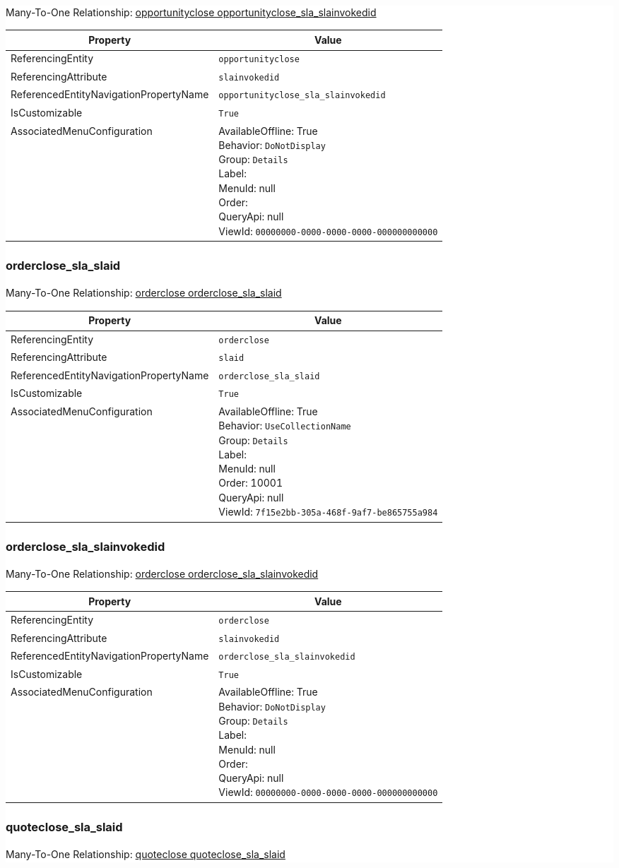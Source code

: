 Many-To-One Relationship: [opportunityclose opportunityclose_sla_slainvokedid](opportunityclose.md#BKMK_opportunityclose_sla_slainvokedid)

|Property|Value|
|---|---|
|ReferencingEntity|`opportunityclose`|
|ReferencingAttribute|`slainvokedid`|
|ReferencedEntityNavigationPropertyName|`opportunityclose_sla_slainvokedid`|
|IsCustomizable|`True`|
|AssociatedMenuConfiguration|AvailableOffline: True<br />Behavior: `DoNotDisplay`<br />Group: `Details`<br />Label: <br />MenuId: null<br />Order: <br />QueryApi: null<br />ViewId: `00000000-0000-0000-0000-000000000000`|

### <a name="BKMK_orderclose_sla_slaid"></a> orderclose_sla_slaid

Many-To-One Relationship: [orderclose orderclose_sla_slaid](orderclose.md#BKMK_orderclose_sla_slaid)

|Property|Value|
|---|---|
|ReferencingEntity|`orderclose`|
|ReferencingAttribute|`slaid`|
|ReferencedEntityNavigationPropertyName|`orderclose_sla_slaid`|
|IsCustomizable|`True`|
|AssociatedMenuConfiguration|AvailableOffline: True<br />Behavior: `UseCollectionName`<br />Group: `Details`<br />Label: <br />MenuId: null<br />Order: 10001<br />QueryApi: null<br />ViewId: `7f15e2bb-305a-468f-9af7-be865755a984`|

### <a name="BKMK_orderclose_sla_slainvokedid"></a> orderclose_sla_slainvokedid

Many-To-One Relationship: [orderclose orderclose_sla_slainvokedid](orderclose.md#BKMK_orderclose_sla_slainvokedid)

|Property|Value|
|---|---|
|ReferencingEntity|`orderclose`|
|ReferencingAttribute|`slainvokedid`|
|ReferencedEntityNavigationPropertyName|`orderclose_sla_slainvokedid`|
|IsCustomizable|`True`|
|AssociatedMenuConfiguration|AvailableOffline: True<br />Behavior: `DoNotDisplay`<br />Group: `Details`<br />Label: <br />MenuId: null<br />Order: <br />QueryApi: null<br />ViewId: `00000000-0000-0000-0000-000000000000`|

### <a name="BKMK_quoteclose_sla_slaid"></a> quoteclose_sla_slaid

Many-To-One Relationship: [quoteclose quoteclose_sla_slaid](quoteclose.md#BKMK_quoteclose_sla_slaid)
